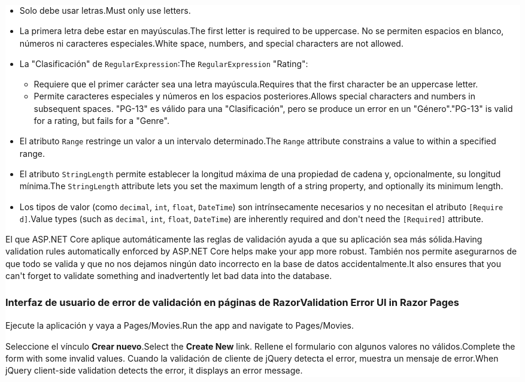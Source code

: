   * <span data-ttu-id="b5c9b-123">Solo debe usar letras.</span><span class="sxs-lookup"><span data-stu-id="b5c9b-123">Must only use letters.</span></span>
  * <span data-ttu-id="b5c9b-124">La primera letra debe estar en mayúsculas.</span><span class="sxs-lookup"><span data-stu-id="b5c9b-124">The first letter is required to be uppercase.</span></span> <span data-ttu-id="b5c9b-125">No se permiten espacios en blanco, números ni caracteres especiales.</span><span class="sxs-lookup"><span data-stu-id="b5c9b-125">White space, numbers, and special characters are not allowed.</span></span>

* <span data-ttu-id="b5c9b-126">La "Clasificación" de `RegularExpression`:</span><span class="sxs-lookup"><span data-stu-id="b5c9b-126">The `RegularExpression` "Rating":</span></span>

  * <span data-ttu-id="b5c9b-127">Requiere que el primer carácter sea una letra mayúscula.</span><span class="sxs-lookup"><span data-stu-id="b5c9b-127">Requires that the first character be an uppercase letter.</span></span>
  * <span data-ttu-id="b5c9b-128">Permite caracteres especiales y números en los espacios posteriores.</span><span class="sxs-lookup"><span data-stu-id="b5c9b-128">Allows special characters and numbers in  subsequent spaces.</span></span> <span data-ttu-id="b5c9b-129">"PG-13" es válido para una "Clasificación", pero se produce un error en un "Género".</span><span class="sxs-lookup"><span data-stu-id="b5c9b-129">"PG-13" is valid for a rating, but fails for a "Genre".</span></span>

* <span data-ttu-id="b5c9b-130">El atributo `Range` restringe un valor a un intervalo determinado.</span><span class="sxs-lookup"><span data-stu-id="b5c9b-130">The `Range` attribute constrains a value to within a specified range.</span></span>
* <span data-ttu-id="b5c9b-131">El atributo `StringLength` permite establecer la longitud máxima de una propiedad de cadena y, opcionalmente, su longitud mínima.</span><span class="sxs-lookup"><span data-stu-id="b5c9b-131">The `StringLength` attribute lets you set the maximum length of a string property, and optionally its minimum length.</span></span>
* <span data-ttu-id="b5c9b-132">Los tipos de valor (como `decimal`, `int`, `float`, `DateTime`) son intrínsecamente necesarios y no necesitan el atributo `[Required]`.</span><span class="sxs-lookup"><span data-stu-id="b5c9b-132">Value types (such as `decimal`, `int`, `float`, `DateTime`) are inherently required and don't need the `[Required]` attribute.</span></span>

<span data-ttu-id="b5c9b-133">El que ASP.NET Core aplique automáticamente las reglas de validación ayuda a que su aplicación sea más sólida.</span><span class="sxs-lookup"><span data-stu-id="b5c9b-133">Having validation rules automatically enforced by ASP.NET Core helps make your app more robust.</span></span> <span data-ttu-id="b5c9b-134">También nos permite asegurarnos de que todo se valida y que no nos dejamos ningún dato incorrecto en la base de datos accidentalmente.</span><span class="sxs-lookup"><span data-stu-id="b5c9b-134">It also ensures that you can't forget to validate something and inadvertently let bad data into the database.</span></span>

### <a name="validation-error-ui-in-razor-pages"></a><span data-ttu-id="b5c9b-135">Interfaz de usuario de error de validación en páginas de Razor</span><span class="sxs-lookup"><span data-stu-id="b5c9b-135">Validation Error UI in Razor Pages</span></span>

<span data-ttu-id="b5c9b-136">Ejecute la aplicación y vaya a Pages/Movies.</span><span class="sxs-lookup"><span data-stu-id="b5c9b-136">Run the app and navigate to Pages/Movies.</span></span>

<span data-ttu-id="b5c9b-137">Seleccione el vínculo **Crear nuevo**.</span><span class="sxs-lookup"><span data-stu-id="b5c9b-137">Select the **Create New** link.</span></span> <span data-ttu-id="b5c9b-138">Rellene el formulario con algunos valores no válidos.</span><span class="sxs-lookup"><span data-stu-id="b5c9b-138">Complete the form with some invalid values.</span></span> <span data-ttu-id="b5c9b-139">Cuando la validación de cliente de jQuery detecta el error, muestra un mensaje de error.</span><span class="sxs-lookup"><span data-stu-id="b5c9b-139">When jQuery client-side validation detects the error, it displays an error message.</span></span>
